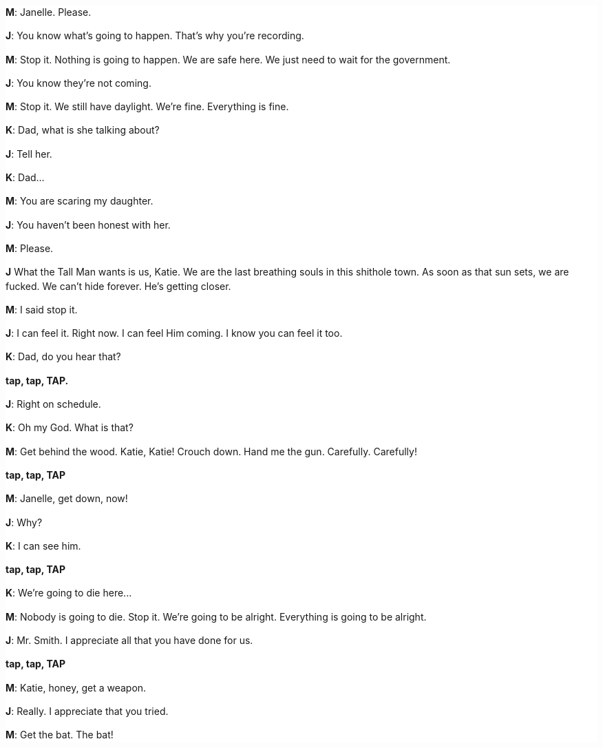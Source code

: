 **M**: Janelle. Please. 

**J**: You know what’s going to happen. That’s why you’re recording. 

**M**: Stop it. Nothing is going to happen. We are safe here. We just need to wait for the government.

**J**: You know they’re not coming. 

**M**: Stop it. We still have daylight. We’re fine. Everything is fine. 

**K**: Dad, what is she talking about?

**J**: Tell her. 

**K**: Dad…

**M**: You are scaring my daughter.

**J**: You haven’t been honest with her. 

**M**: Please. 

**J** What the Tall Man wants is us, Katie. We are the last breathing souls in this shithole town. As soon as that sun sets, we are fucked. We can’t hide forever. He’s getting closer. 

**M**: I said stop it.

**J**: I can feel it. Right now. I can feel Him coming. I know you can feel it too. 

**K**: Dad, do you hear that?

**tap, tap, TAP.**

**J**: Right on schedule.

**K**: Oh my God. What is that? 

**M**: Get behind the wood. Katie, Katie! Crouch down. Hand me the gun. Carefully. Carefully!

**tap, tap, TAP**

**M**: Janelle, get down, now!

**J**: Why?

**K**: I can see him.

**tap, tap, TAP**

**K**: We’re going to die here...

**M**: Nobody is going to die. Stop it. We’re going to be alright. Everything is going to be alright.

**J**: Mr. Smith. I appreciate all that you have done for us. 

**tap, tap, TAP**

**M**: Katie, honey, get a weapon.

**J**: Really. I appreciate that you tried. 

**M**: Get the bat. The bat!
